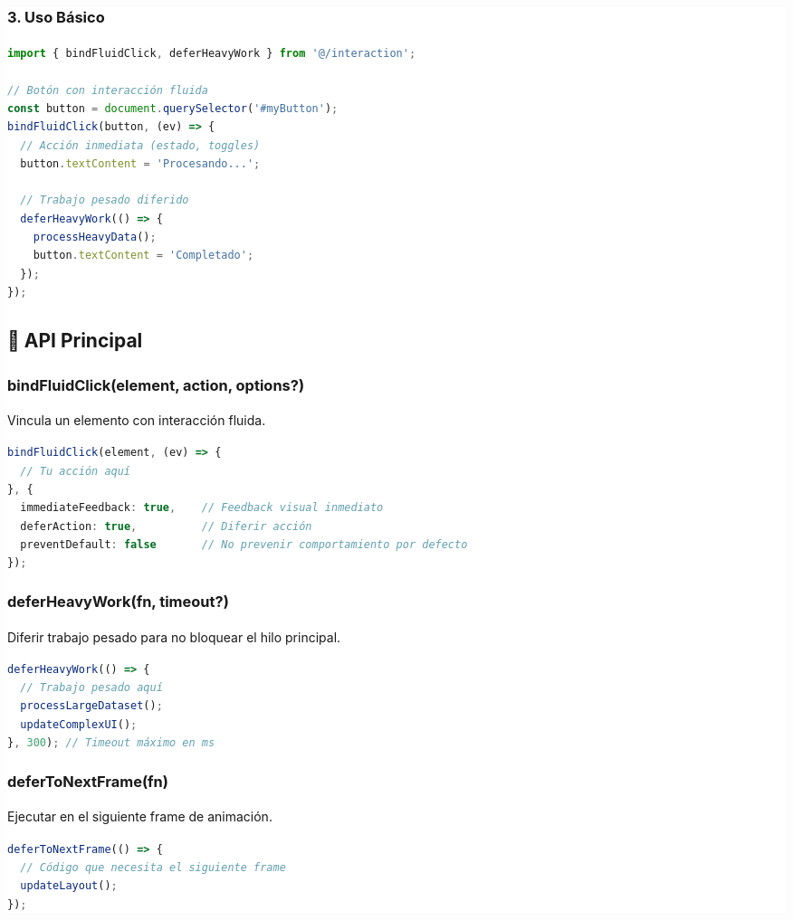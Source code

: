 ### **3. Uso Básico**

```typescript
import { bindFluidClick, deferHeavyWork } from '@/interaction';

// Botón con interacción fluida
const button = document.querySelector('#myButton');
bindFluidClick(button, (ev) => {
  // Acción inmediata (estado, toggles)
  button.textContent = 'Procesando...';
  
  // Trabajo pesado diferido
  deferHeavyWork(() => {
    processHeavyData();
    button.textContent = 'Completado';
  });
});
```

## 🔧 API Principal

### **bindFluidClick(element, action, options?)**

Vincula un elemento con interacción fluida.

```typescript
bindFluidClick(element, (ev) => {
  // Tu acción aquí
}, {
  immediateFeedback: true,    // Feedback visual inmediato
  deferAction: true,          // Diferir acción
  preventDefault: false       // No prevenir comportamiento por defecto
});
```

### **deferHeavyWork(fn, timeout?)**

Diferir trabajo pesado para no bloquear el hilo principal.

```typescript
deferHeavyWork(() => {
  // Trabajo pesado aquí
  processLargeDataset();
  updateComplexUI();
}, 300); // Timeout máximo en ms
```

### **deferToNextFrame(fn)**

Ejecutar en el siguiente frame de animación.

```typescript
deferToNextFrame(() => {
  // Código que necesita el siguiente frame
  updateLayout();
});
```
